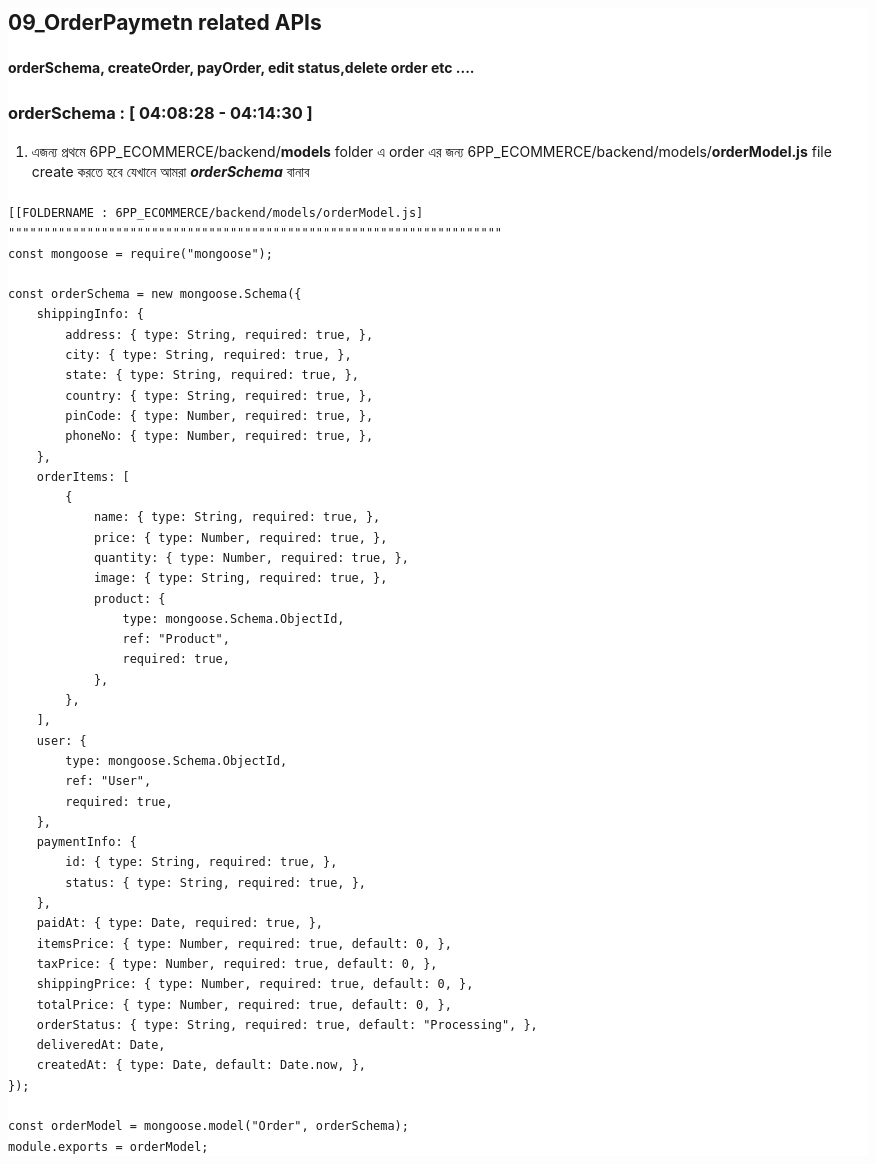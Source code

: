 ## 09_OrderPaymetn related APIs

#### orderSchema, createOrder, payOrder, edit status,delete order etc ....

### orderSchema : [ 04:08:28 - 04:14:30 ]

1. এজন্য প্রথমে 6PP_ECOMMERCE/backend/**models** folder এ order এর জন্য 6PP_ECOMMERCE/backend/models/**orderModel.js** file create করতে হবে যেখানে আমরা **_orderSchema_** বানাব

####
```http
[[FOLDERNAME : 6PP_ECOMMERCE/backend/models/orderModel.js]
"""""""""""""""""""""""""""""""""""""""""""""""""""""""""""""""""""""
const mongoose = require("mongoose");

const orderSchema = new mongoose.Schema({
    shippingInfo: {
        address: { type: String, required: true, },
        city: { type: String, required: true, },
        state: { type: String, required: true, },
        country: { type: String, required: true, },
        pinCode: { type: Number, required: true, },
        phoneNo: { type: Number, required: true, },
    },
    orderItems: [
        {
            name: { type: String, required: true, },
            price: { type: Number, required: true, },
            quantity: { type: Number, required: true, },
            image: { type: String, required: true, },
            product: {
                type: mongoose.Schema.ObjectId,
                ref: "Product",
                required: true,
            },
        },
    ],
    user: {
        type: mongoose.Schema.ObjectId,
        ref: "User",
        required: true,
    },
    paymentInfo: {
        id: { type: String, required: true, },
        status: { type: String, required: true, },
    },
    paidAt: { type: Date, required: true, },
    itemsPrice: { type: Number, required: true, default: 0, },
    taxPrice: { type: Number, required: true, default: 0, },
    shippingPrice: { type: Number, required: true, default: 0, },
    totalPrice: { type: Number, required: true, default: 0, },
    orderStatus: { type: String, required: true, default: "Processing", },
    deliveredAt: Date,
    createdAt: { type: Date, default: Date.now, },
});

const orderModel = mongoose.model("Order", orderSchema);
module.exports = orderModel;
```
####
